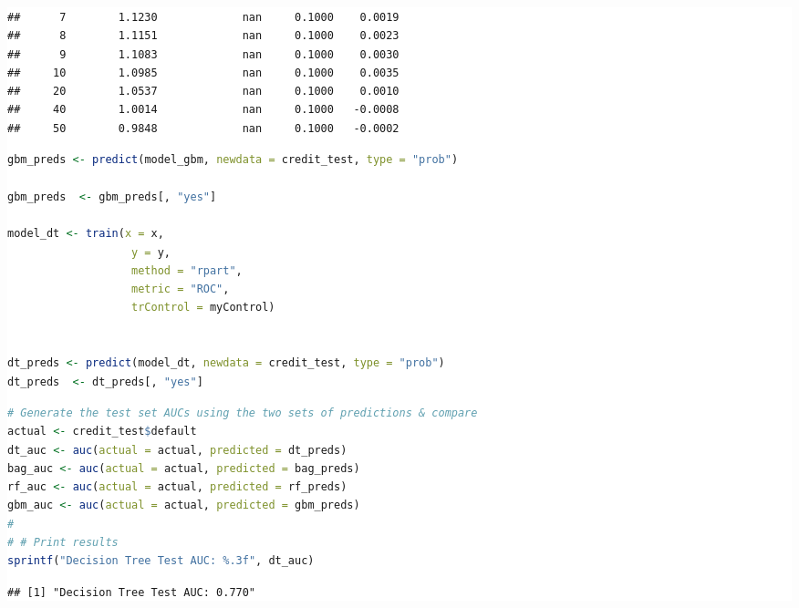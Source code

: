     ##      7        1.1230             nan     0.1000    0.0019
    ##      8        1.1151             nan     0.1000    0.0023
    ##      9        1.1083             nan     0.1000    0.0030
    ##     10        1.0985             nan     0.1000    0.0035
    ##     20        1.0537             nan     0.1000    0.0010
    ##     40        1.0014             nan     0.1000   -0.0008
    ##     50        0.9848             nan     0.1000   -0.0002

``` r
gbm_preds <- predict(model_gbm, newdata = credit_test, type = "prob")

gbm_preds  <- gbm_preds[, "yes"]

model_dt <- train(x = x,
                   y = y,
                   method = "rpart",
                   metric = "ROC",
                   trControl = myControl)


dt_preds <- predict(model_dt, newdata = credit_test, type = "prob")
dt_preds  <- dt_preds[, "yes"]
```

``` r
# Generate the test set AUCs using the two sets of predictions & compare
actual <- credit_test$default
dt_auc <- auc(actual = actual, predicted = dt_preds)
bag_auc <- auc(actual = actual, predicted = bag_preds)
rf_auc <- auc(actual = actual, predicted = rf_preds)
gbm_auc <- auc(actual = actual, predicted = gbm_preds)
# 
# # Print results
sprintf("Decision Tree Test AUC: %.3f", dt_auc)
```

    ## [1] "Decision Tree Test AUC: 0.770"
